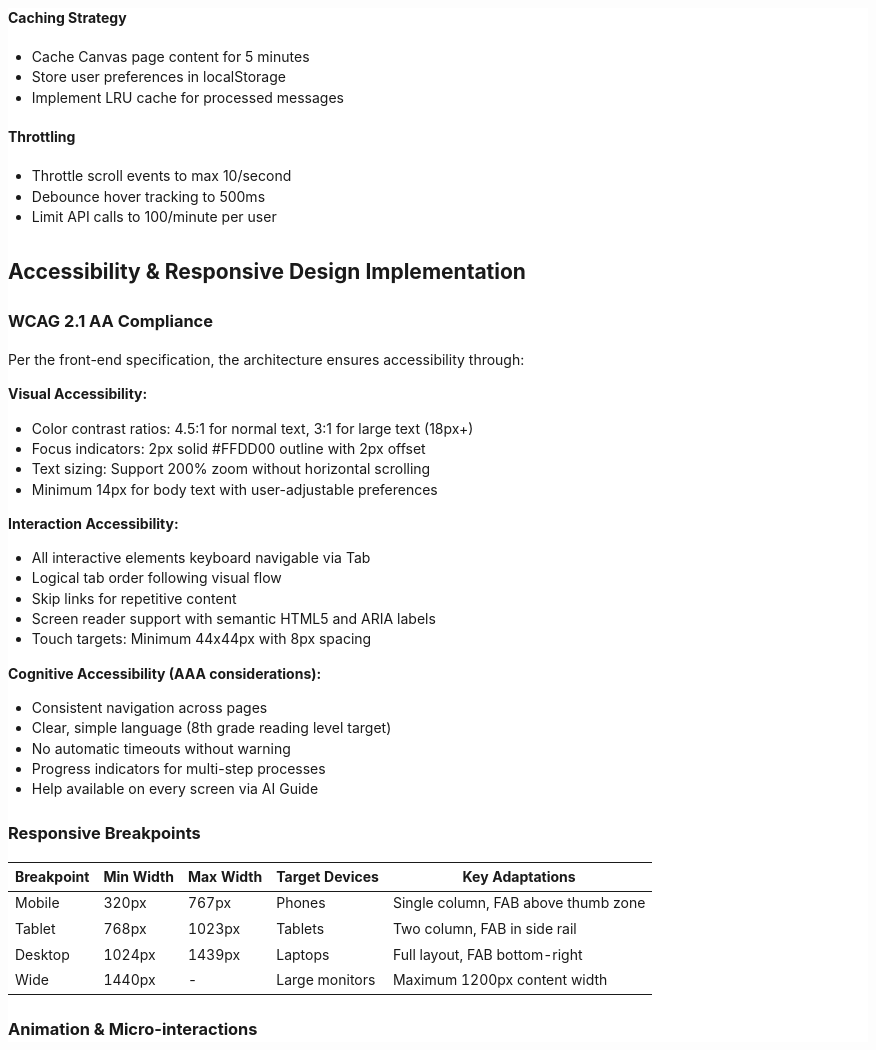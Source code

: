 #### Caching Strategy

- Cache Canvas page content for 5 minutes
- Store user preferences in localStorage
- Implement LRU cache for processed messages

#### Throttling

- Throttle scroll events to max 10/second
- Debounce hover tracking to 500ms
- Limit API calls to 100/minute per user

## Accessibility & Responsive Design Implementation

### WCAG 2.1 AA Compliance

Per the front-end specification, the architecture ensures accessibility through:

**Visual Accessibility:**

- Color contrast ratios: 4.5:1 for normal text, 3:1 for large text (18px+)
- Focus indicators: 2px solid #FFDD00 outline with 2px offset
- Text sizing: Support 200% zoom without horizontal scrolling
- Minimum 14px for body text with user-adjustable preferences

**Interaction Accessibility:**

- All interactive elements keyboard navigable via Tab
- Logical tab order following visual flow
- Skip links for repetitive content
- Screen reader support with semantic HTML5 and ARIA labels
- Touch targets: Minimum 44x44px with 8px spacing

**Cognitive Accessibility (AAA considerations):**

- Consistent navigation across pages
- Clear, simple language (8th grade reading level target)
- No automatic timeouts without warning
- Progress indicators for multi-step processes
- Help available on every screen via AI Guide

### Responsive Breakpoints

| Breakpoint | Min Width | Max Width | Target Devices | Key Adaptations                     |
| ---------- | --------- | --------- | -------------- | ----------------------------------- |
| Mobile     | 320px     | 767px     | Phones         | Single column, FAB above thumb zone |
| Tablet     | 768px     | 1023px    | Tablets        | Two column, FAB in side rail        |
| Desktop    | 1024px    | 1439px    | Laptops        | Full layout, FAB bottom-right       |
| Wide       | 1440px    | -         | Large monitors | Maximum 1200px content width        |

### Animation & Micro-interactions
